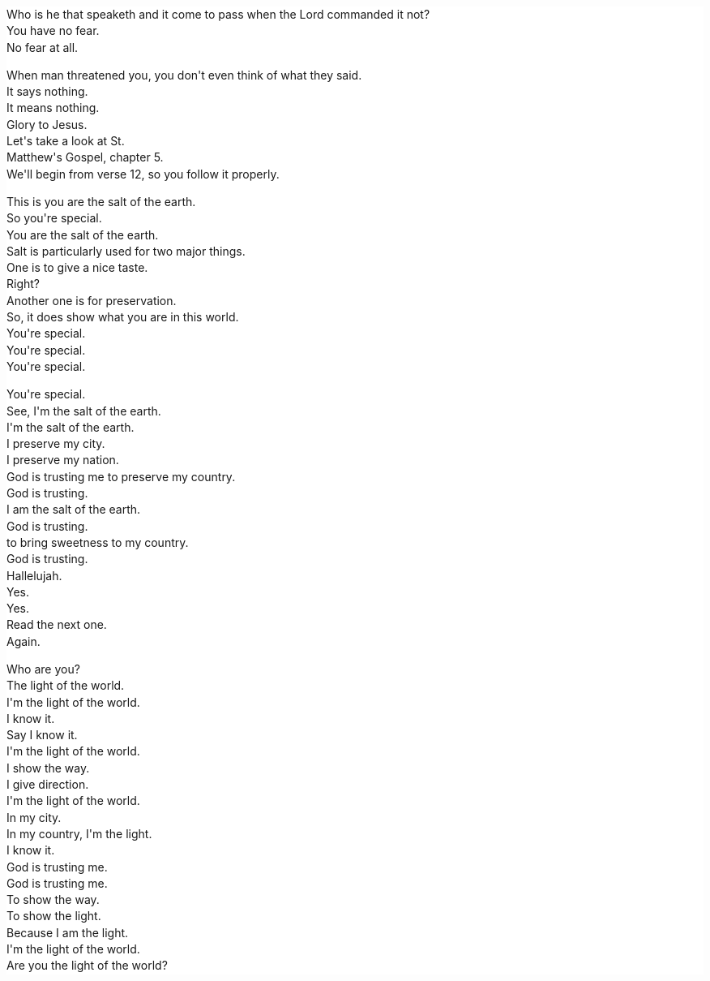 
  
 Who is he that speaketh and it come to pass when the Lord commanded it not?  
You have no fear.  
No fear at all.  


  
When man threatened you, you don't even think of what they said.  
It says nothing.  
 It means nothing.  
Glory to Jesus.  
Let's take a look at St.  
Matthew's Gospel, chapter 5.  
We'll begin from verse 12, so you follow it properly.  


  
 This is you are the salt of the earth.  
So you're special.  
You are the salt of the earth.  
Salt is particularly used for two major things.  
One is to give a nice taste.  
 Right?  
Another one is for preservation.  
So, it does show what you are in this world.  
You're special.  
You're special.  
You're special.  


  
You're special.  
 See, I'm the salt of the earth.  
I'm the salt of the earth.  
I preserve my city.  
I preserve my nation.  
God is trusting me to preserve my country.  
God is trusting.  
I am the salt of the earth.  
God is trusting.  
 to bring sweetness to my country.  
God is trusting.  
Hallelujah.  
Yes.  
Yes.  
Read the next one.  
Again.  


  
 Who are you?  
The light of the world.  
I'm the light of the world.  
I know it.  
Say I know it.  
I'm the light of the world.  
I show the way.  
I give direction.  
I'm the light of the world.  
In my city.  
 In my country, I'm the light.  
I know it.  
God is trusting me.  
God is trusting me.  
To show the way.  
To show the light.  
Because I am the light.  
I'm the light of the world.  
Are you the light of the world?  